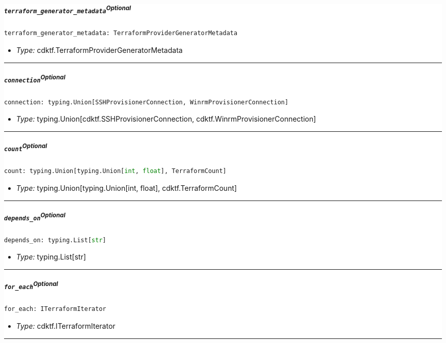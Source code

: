 ##### `terraform_generator_metadata`<sup>Optional</sup> <a name="terraform_generator_metadata" id="@cdktf/provider-databricks.libraryPluginframework.LibraryPluginframework.property.terraformGeneratorMetadata"></a>

```python
terraform_generator_metadata: TerraformProviderGeneratorMetadata
```

- *Type:* cdktf.TerraformProviderGeneratorMetadata

---

##### `connection`<sup>Optional</sup> <a name="connection" id="@cdktf/provider-databricks.libraryPluginframework.LibraryPluginframework.property.connection"></a>

```python
connection: typing.Union[SSHProvisionerConnection, WinrmProvisionerConnection]
```

- *Type:* typing.Union[cdktf.SSHProvisionerConnection, cdktf.WinrmProvisionerConnection]

---

##### `count`<sup>Optional</sup> <a name="count" id="@cdktf/provider-databricks.libraryPluginframework.LibraryPluginframework.property.count"></a>

```python
count: typing.Union[typing.Union[int, float], TerraformCount]
```

- *Type:* typing.Union[typing.Union[int, float], cdktf.TerraformCount]

---

##### `depends_on`<sup>Optional</sup> <a name="depends_on" id="@cdktf/provider-databricks.libraryPluginframework.LibraryPluginframework.property.dependsOn"></a>

```python
depends_on: typing.List[str]
```

- *Type:* typing.List[str]

---

##### `for_each`<sup>Optional</sup> <a name="for_each" id="@cdktf/provider-databricks.libraryPluginframework.LibraryPluginframework.property.forEach"></a>

```python
for_each: ITerraformIterator
```

- *Type:* cdktf.ITerraformIterator

---